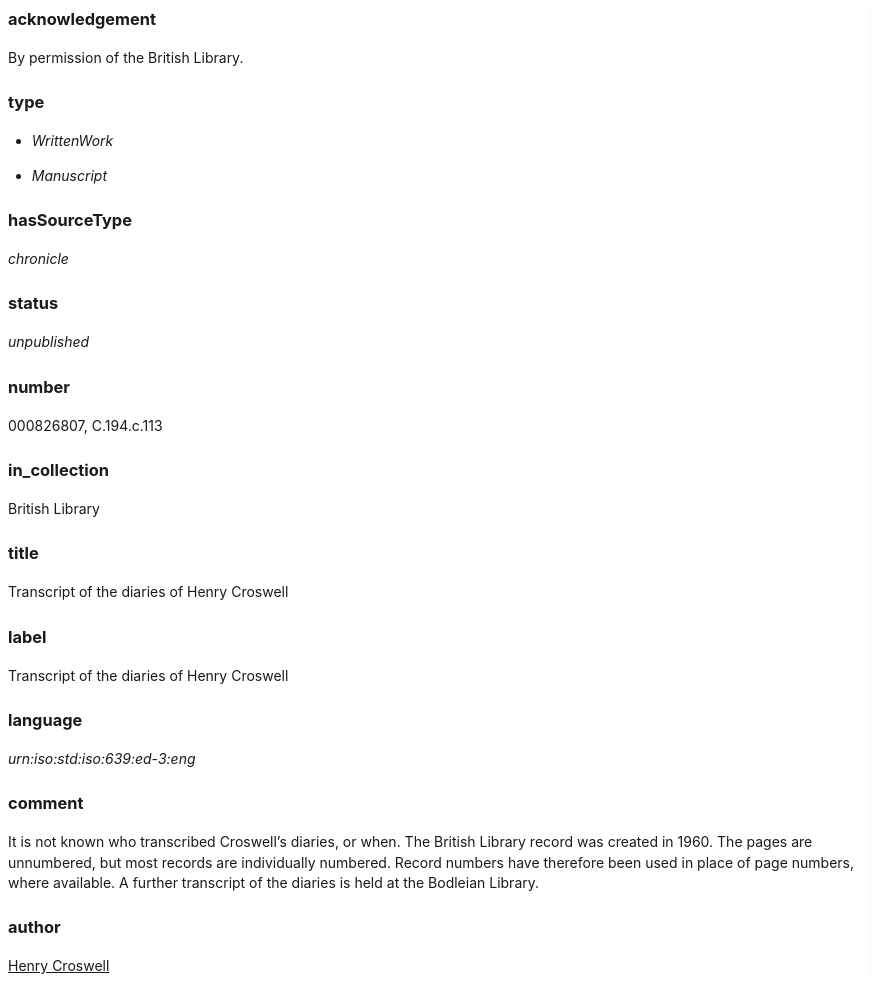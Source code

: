 ### acknowledgement


By permission of the British Library.

### type

 - *WrittenWork*

 - *Manuscript*

### hasSourceType


*chronicle*

### status


*unpublished*

### number


000826807, C.194.c.113 

### in_collection


British Library

### title


Transcript of the diaries of Henry Croswell

### label


Transcript of the diaries of Henry Croswell

### language


*urn:iso:std:iso:639:ed-3:eng*

### comment


It is not known who transcribed Croswell’s diaries, or when.  The British Library record was created in 1960.  The pages are unnumbered, but most records are individually numbered.  Record numbers have therefore been used in place of page numbers, where available.  A further transcript of the diaries is held at the Bodleian Library.

### author


[Henry Croswell](#Henry-Croswell)
